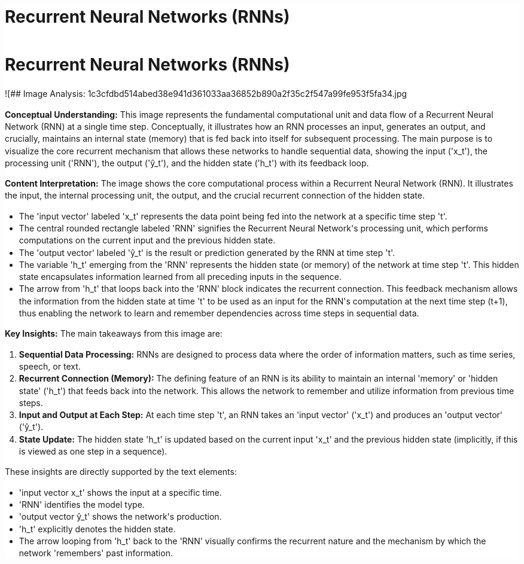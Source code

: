 # Recurrent Neural Networks (RNNs)

# Recurrent Neural Networks (RNNs)

![## Image Analysis: 1c3cfdbd514abed38e941d361033aa36852b890a2f35c2f547a99fe953f5fa34.jpg

**Conceptual Understanding:**
This image represents the fundamental computational unit and data flow of a Recurrent Neural Network (RNN) at a single time step. Conceptually, it illustrates how an RNN processes an input, generates an output, and crucially, maintains an internal state (memory) that is fed back into itself for subsequent processing. The main purpose is to visualize the core recurrent mechanism that allows these networks to handle sequential data, showing the input ('x_t'), the processing unit ('RNN'), the output ('ŷ_t'), and the hidden state ('h_t') with its feedback loop.

**Content Interpretation:**
The image shows the core computational process within a Recurrent Neural Network (RNN). It illustrates the input, the internal processing unit, the output, and the crucial recurrent connection of the hidden state. 

- The 'input vector' labeled 'x_t' represents the data point being fed into the network at a specific time step 't'.
- The central rounded rectangle labeled 'RNN' signifies the Recurrent Neural Network's processing unit, which performs computations on the current input and the previous hidden state.
- The 'output vector' labeled 'ŷ_t' is the result or prediction generated by the RNN at time step 't'.
- The variable 'h_t' emerging from the 'RNN' represents the hidden state (or memory) of the network at time step 't'. This hidden state encapsulates information learned from all preceding inputs in the sequence.
- The arrow from 'h_t' that loops back into the 'RNN' block indicates the recurrent connection. This feedback mechanism allows the information from the hidden state at time 't' to be used as an input for the RNN's computation at the next time step (t+1), thus enabling the network to learn and remember dependencies across time steps in sequential data.

**Key Insights:**
The main takeaways from this image are:
1.  **Sequential Data Processing:** RNNs are designed to process data where the order of information matters, such as time series, speech, or text.
2.  **Recurrent Connection (Memory):** The defining feature of an RNN is its ability to maintain an internal 'memory' or 'hidden state' ('h_t') that feeds back into the network. This allows the network to remember and utilize information from previous time steps.
3.  **Input and Output at Each Step:** At each time step 't', an RNN takes an 'input vector' ('x_t') and produces an 'output vector' ('ŷ_t').
4.  **State Update:** The hidden state 'h_t' is updated based on the current input 'x_t' and the previous hidden state (implicitly, if this is viewed as one step in a sequence).

These insights are directly supported by the text elements:
- 'input vector x_t' shows the input at a specific time.
- 'RNN' identifies the model type.
- 'output vector ŷ_t' shows the network's production.
- 'h_t' explicitly denotes the hidden state.
- The arrow looping from 'h_t' back to the 'RNN' visually confirms the recurrent nature and the mechanism by which the network 'remembers' past information.
